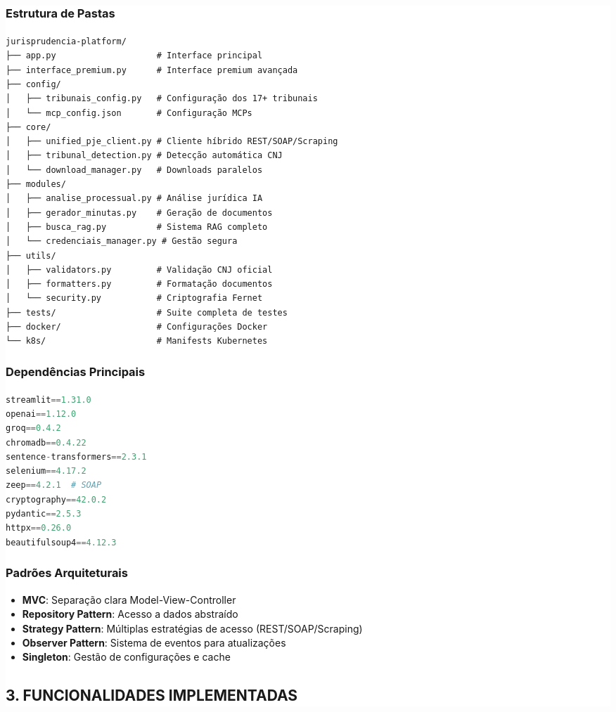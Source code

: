 ### Estrutura de Pastas
```
jurisprudencia-platform/
├── app.py                    # Interface principal
├── interface_premium.py      # Interface premium avançada
├── config/
│   ├── tribunais_config.py   # Configuração dos 17+ tribunais
│   └── mcp_config.json       # Configuração MCPs
├── core/
│   ├── unified_pje_client.py # Cliente híbrido REST/SOAP/Scraping
│   ├── tribunal_detection.py # Detecção automática CNJ
│   └── download_manager.py   # Downloads paralelos
├── modules/
│   ├── analise_processual.py # Análise jurídica IA
│   ├── gerador_minutas.py    # Geração de documentos
│   ├── busca_rag.py          # Sistema RAG completo
│   └── credenciais_manager.py # Gestão segura
├── utils/
│   ├── validators.py         # Validação CNJ oficial
│   ├── formatters.py         # Formatação documentos
│   └── security.py           # Criptografia Fernet
├── tests/                    # Suite completa de testes
├── docker/                   # Configurações Docker
└── k8s/                      # Manifests Kubernetes
```

### Dependências Principais
```python
streamlit==1.31.0
openai==1.12.0
groq==0.4.2
chromadb==0.4.22
sentence-transformers==2.3.1
selenium==4.17.2
zeep==4.2.1  # SOAP
cryptography==42.0.2
pydantic==2.5.3
httpx==0.26.0
beautifulsoup4==4.12.3
```

### Padrões Arquiteturais
- **MVC**: Separação clara Model-View-Controller
- **Repository Pattern**: Acesso a dados abstraído
- **Strategy Pattern**: Múltiplas estratégias de acesso (REST/SOAP/Scraping)
- **Observer Pattern**: Sistema de eventos para atualizações
- **Singleton**: Gestão de configurações e cache

## 3. FUNCIONALIDADES IMPLEMENTADAS
